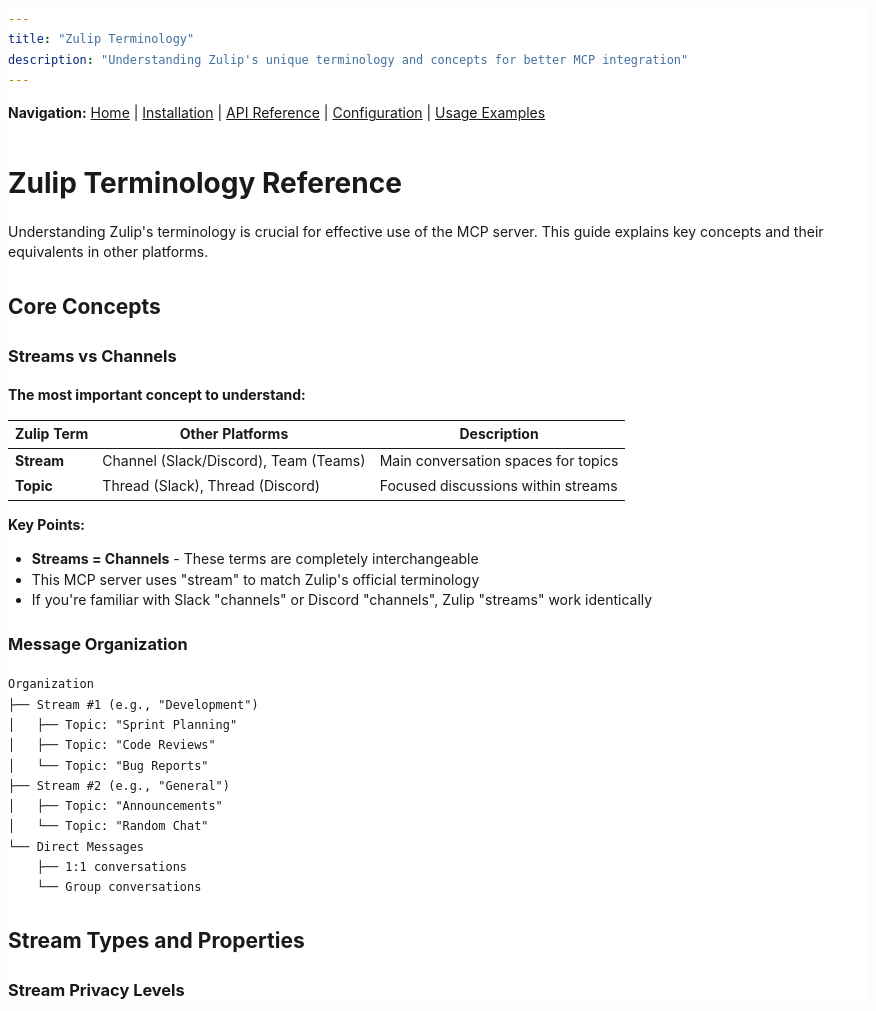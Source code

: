 ```yaml
---
title: "Zulip Terminology"
description: "Understanding Zulip's unique terminology and concepts for better MCP integration"
---
```


**Navigation:** [Home](index) | [Installation](installation) | [API Reference](api-reference) | [Configuration](configuration) | [Usage Examples](usage-examples)

# Zulip Terminology Reference

Understanding Zulip's terminology is crucial for effective use of the MCP server. This guide explains key concepts and their equivalents in other platforms.

## Core Concepts

### Streams vs Channels

**The most important concept to understand:**

| Zulip Term | Other Platforms | Description |
|------------|----------------|-------------|
| **Stream** | Channel (Slack/Discord), Team (Teams) | Main conversation spaces for topics |
| **Topic** | Thread (Slack), Thread (Discord) | Focused discussions within streams |

**Key Points:**
- **Streams = Channels** - These terms are completely interchangeable
- This MCP server uses "stream" to match Zulip's official terminology
- If you're familiar with Slack "channels" or Discord "channels", Zulip "streams" work identically

### Message Organization

```
Organization
├── Stream #1 (e.g., "Development")
│   ├── Topic: "Sprint Planning"
│   ├── Topic: "Code Reviews" 
│   └── Topic: "Bug Reports"
├── Stream #2 (e.g., "General")
│   ├── Topic: "Announcements"
│   └── Topic: "Random Chat"
└── Direct Messages
    ├── 1:1 conversations
    └── Group conversations
```

## Stream Types and Properties

### Stream Privacy Levels
